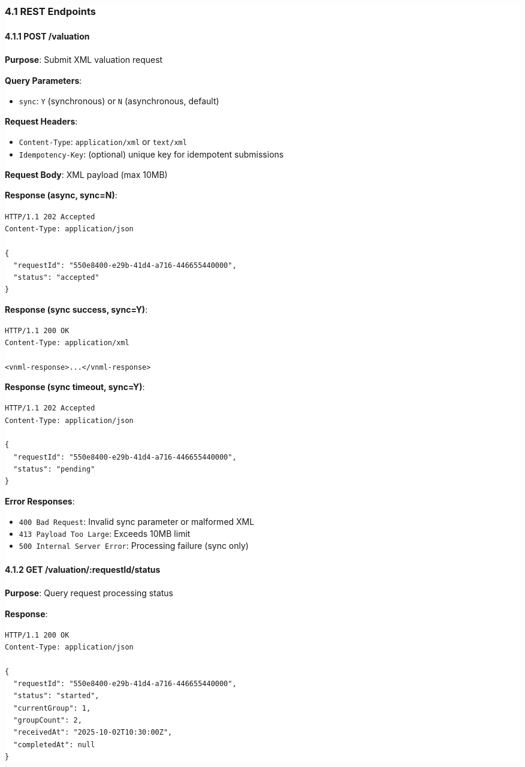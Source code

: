 ### 4.1 REST Endpoints

#### 4.1.1 POST /valuation
**Purpose**: Submit XML valuation request

**Query Parameters**:
- `sync`: `Y` (synchronous) or `N` (asynchronous, default)

**Request Headers**:
- `Content-Type`: `application/xml` or `text/xml`
- `Idempotency-Key`: (optional) unique key for idempotent submissions

**Request Body**: XML payload (max 10MB)

**Response (async, sync=N)**:
```http
HTTP/1.1 202 Accepted
Content-Type: application/json

{
  "requestId": "550e8400-e29b-41d4-a716-446655440000",
  "status": "accepted"
}
```

**Response (sync success, sync=Y)**:
```http
HTTP/1.1 200 OK
Content-Type: application/xml

<vnml-response>...</vnml-response>
```

**Response (sync timeout, sync=Y)**:
```http
HTTP/1.1 202 Accepted
Content-Type: application/json

{
  "requestId": "550e8400-e29b-41d4-a716-446655440000",
  "status": "pending"
}
```

**Error Responses**:
- `400 Bad Request`: Invalid sync parameter or malformed XML
- `413 Payload Too Large`: Exceeds 10MB limit
- `500 Internal Server Error`: Processing failure (sync only)

#### 4.1.2 GET /valuation/:requestId/status
**Purpose**: Query request processing status

**Response**:
```http
HTTP/1.1 200 OK
Content-Type: application/json

{
  "requestId": "550e8400-e29b-41d4-a716-446655440000",
  "status": "started",
  "currentGroup": 1,
  "groupCount": 2,
  "receivedAt": "2025-10-02T10:30:00Z",
  "completedAt": null
}
```
